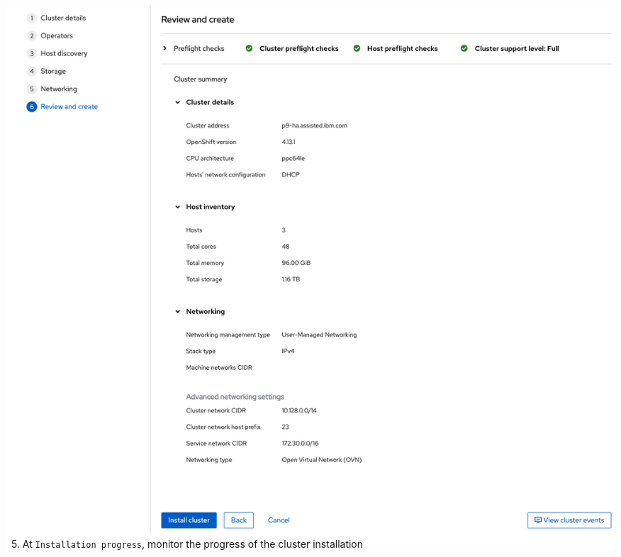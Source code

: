 ![Cluster review and create](./images/Screen-6-review-create.png)
&nbsp;
5.  At `Installation progress`, monitor the progress of the cluster installation
&nbsp;